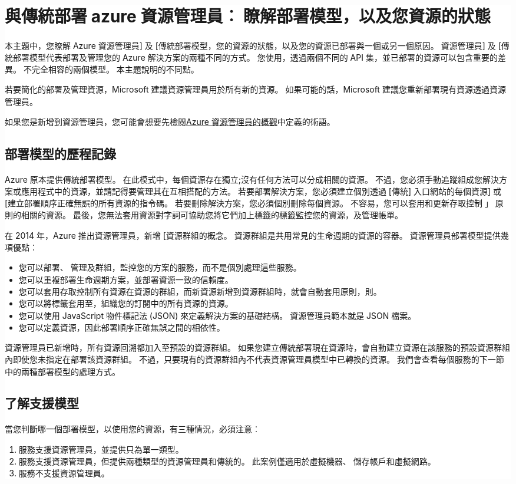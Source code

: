 <properties
   pageTitle="資源管理員] 及 [傳統部署 |Microsoft Azure"
   description="說明資源管理員部署模型與傳統之間的差異 （或服務管理） 部署模型。"
   services="azure-resource-manager"
   documentationCenter="na"
   authors="tfitzmac"
   manager="timlt"
   editor="tysonn"/>

<tags
   ms.service="azure-resource-manager"
   ms.devlang="na"
   ms.topic="article"
   ms.tgt_pltfrm="na"
   ms.workload="na"
   ms.date="10/27/2016"
   ms.author="tomfitz"/>

# <a name="azure-resource-manager-vs-classic-deployment-understand-deployment-models-and-the-state-of-your-resources"></a>與傳統部署 azure 資源管理員︰ 瞭解部署模型，以及您資源的狀態

本主題中，您瞭解 Azure 資源管理員] 及 [傳統部署模型，您的資源的狀態，以及您的資源已部署與一個或另一個原因。 資源管理員] 及 [傳統部署模型代表部署及管理您的 Azure 解決方案的兩種不同的方式。 您使用，透過兩個不同的 API 集，並已部署的資源可以包含重要的差異。 不完全相容的兩個模型。 本主題說明的不同點。

若要簡化的部署及管理資源，Microsoft 建議資源管理員用於所有新的資源。 如果可能的話，Microsoft 建議您重新部署現有資源透過資源管理員。

如果您是新增到資源管理員，您可能會想要先檢閱[Azure 資源管理員的概觀](azure-resource-manager/resource-group-overview.md)中定義的術語。

## <a name="history-of-the-deployment-models"></a>部署模型的歷程記錄

Azure 原本提供傳統部署模型。 在此模式中，每個資源存在獨立;沒有任何方法可以分成相關的資源。 不過，您必須手動追蹤組成您解決方案或應用程式中的資源，並請記得要管理其在互相搭配的方法。 若要部署解決方案，您必須建立個別透過 [傳統] 入口網站的每個資源] 或 [建立部署順序正確無誤的所有資源的指令碼。 若要刪除解決方案，您必須個別刪除每個資源。 不容易，您可以套用和更新存取控制 」 原則的相關的資源。 最後，您無法套用資源對字詞可協助您將它們加上標籤的標籤監控您的資源，及管理帳單。

在 2014 年，Azure 推出資源管理員，新增 [資源群組的概念。 資源群組是共用常見的生命週期的資源的容器。 資源管理員部署模型提供幾項優點︰

- 您可以部署、 管理及群組，監控您的方案的服務，而不是個別處理這些服務。
- 您可以重複部署生命週期方案，並部署資源一致的信賴度。
- 您可以套用存取控制所有資源在資源的群組，而新資源新增到資源群組時，就會自動套用原則，則。
- 您可以將標籤套用至，組織您的訂閱中的所有資源的資源。
- 您可以使用 JavaScript 物件標記法 (JSON) 來定義解決方案的基礎結構。 資源管理員範本就是 JSON 檔案。
- 您可以定義資源，因此部署順序正確無誤之間的相依性。

資源管理員已新增時，所有資源回溯都加入至預設的資源群組。 如果您建立傳統部署現在資源時，會自動建立資源在該服務的預設資源群組內即使您未指定在部署該資源群組。 不過，只要現有的資源群組內不代表資源管理員模型中已轉換的資源。 我們會查看每個服務的下一節中的兩種部署模型的處理方式。 

## <a name="understand-support-for-the-models"></a>了解支援模型 

當您判斷哪一個部署模型，以使用您的資源，有三種情況，必須注意︰

1. 服務支援資源管理員，並提供只為單一類型。
2. 服務支援資源管理員，但提供兩種類型的資源管理員和傳統的。 此案例僅適用於虛擬機器、 儲存帳戶和虛擬網路。
3. 服務不支援資源管理員。
